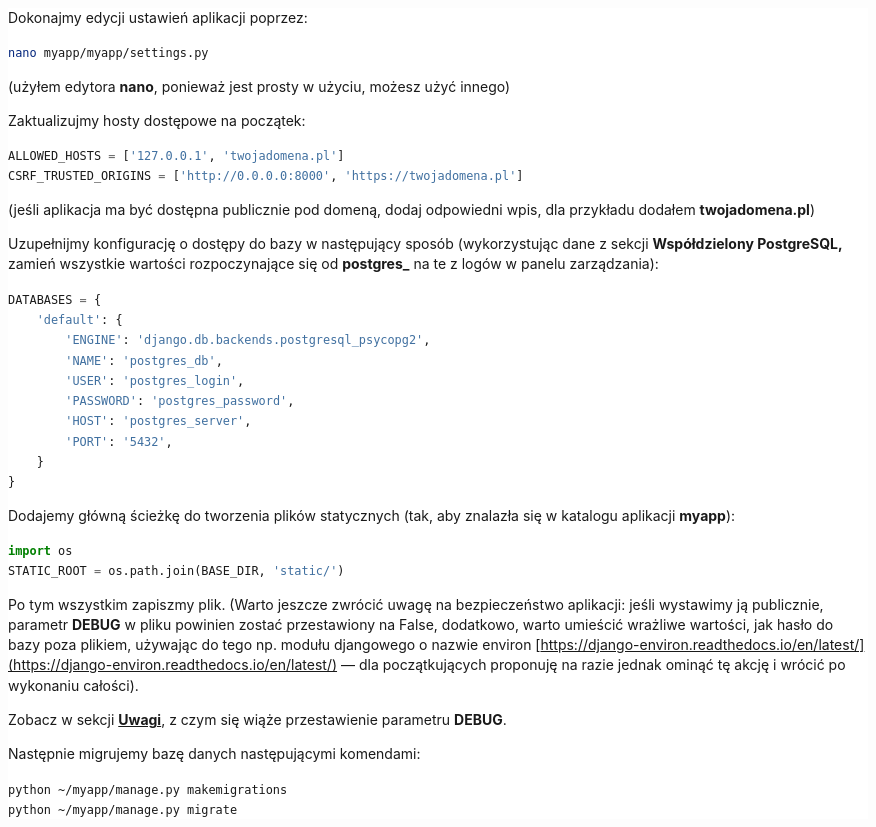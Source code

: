 Dokonajmy edycji ustawień aplikacji poprzez:

```bash
nano myapp/myapp/settings.py
```

(użyłem edytora **nano**, ponieważ jest prosty w użyciu, możesz użyć innego)

Zaktualizujmy hosty dostępowe na początek:

```python
ALLOWED_HOSTS = ['127.0.0.1', 'twojadomena.pl']
CSRF_TRUSTED_ORIGINS = ['http://0.0.0.0:8000', 'https://twojadomena.pl']
```

(jeśli aplikacja ma być dostępna publicznie pod domeną, dodaj odpowiedni wpis, dla przykładu  dodałem **twojadomena.pl**)

Uzupełnijmy konfigurację o dostępy do bazy w następujący sposób (wykorzystując dane z sekcji **Współdzielony PostgreSQL,** zamień wszystkie wartości rozpoczynające się od **postgres_** na te z logów w panelu zarządzania):

```python
DATABASES = {
    'default': {
        'ENGINE': 'django.db.backends.postgresql_psycopg2',
        'NAME': 'postgres_db',
        'USER': 'postgres_login',
        'PASSWORD': 'postgres_password',
        'HOST': 'postgres_server',
        'PORT': '5432',
    }
}
```

Dodajemy główną ścieżkę do tworzenia plików statycznych (tak, aby znalazła się w katalogu aplikacji **myapp**):

```python
import os
STATIC_ROOT = os.path.join(BASE_DIR, 'static/')
```

Po tym wszystkim zapiszmy plik. (Warto jeszcze zwrócić uwagę na bezpieczeństwo aplikacji: jeśli wystawimy ją publicznie, parametr **DEBUG** w pliku powinien zostać przestawiony na False, dodatkowo, warto umieścić wrażliwe wartości, jak hasło do bazy poza plikiem, używając do tego np. modułu djangowego o nazwie environ [https://django-environ.readthedocs.io/en/latest/](https://django-environ.readthedocs.io/en/latest/) — dla początkujących proponuję na razie jednak ominąć tę akcję i wrócić po wykonaniu całości).

Zobacz w sekcji **[Uwagi](#uwagi)**, z czym się wiąże przestawienie parametru **DEBUG**. 

Następnie migrujemy bazę danych następującymi komendami:

```bash
python ~/myapp/manage.py makemigrations
python ~/myapp/manage.py migrate
```
